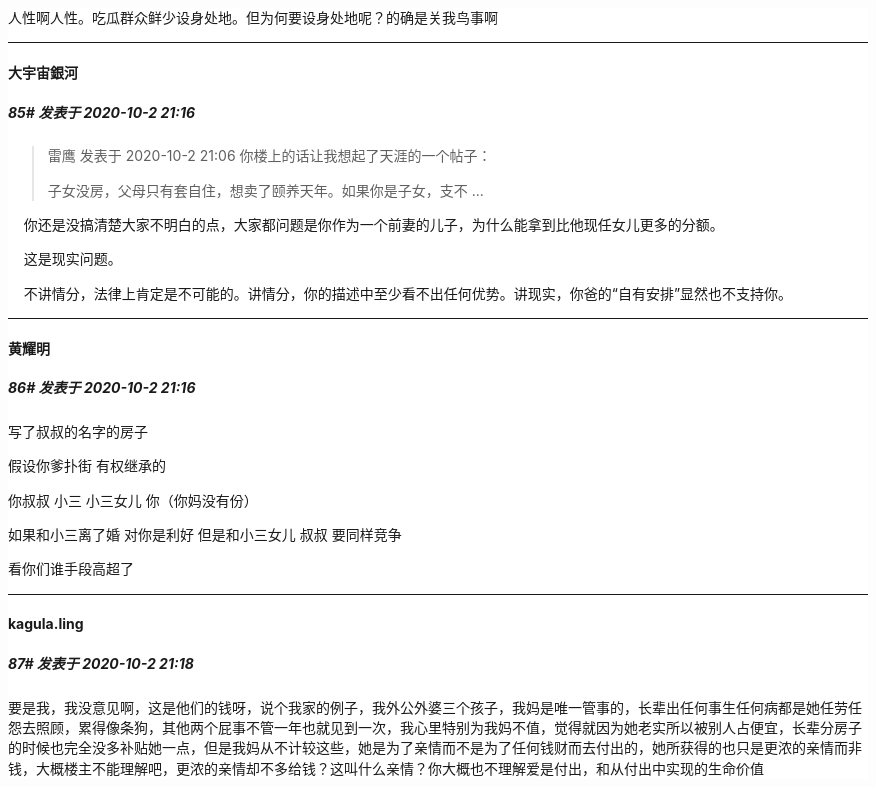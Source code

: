 
人性啊人性。吃瓜群众鲜少设身处地。但为何要设身处地呢？的确是关我鸟事啊








-----

####  大宇宙銀河  
##### 85#       发表于 2020-10-2 21:16



<blockquote>雷鹰 发表于 2020-10-2 21:06
你楼上的话让我想起了天涯的一个帖子：


子女没房，父母只有套自住，想卖了颐养天年。如果你是子女，支不 ...</blockquote>
    你还是没搞清楚大家不明白的点，大家都问题是你作为一个前妻的儿子，为什么能拿到比他现任女儿更多的分额。

    这是现实问题。

    不讲情分，法律上肯定是不可能的。讲情分，你的描述中至少看不出任何优势。讲现实，你爸的“自有安排”显然也不支持你。







-----

####  黄耀明  
##### 86#       发表于 2020-10-2 21:16




写了叔叔的名字的房子

假设你爹扑街 有权继承的

你叔叔 小三 小三女儿 你（你妈没有份）

如果和小三离了婚 对你是利好 但是和小三女儿 叔叔 要同样竞争

看你们谁手段高超了







-----

####  kagula.ling  
##### 87#       发表于 2020-10-2 21:18




要是我，我没意见啊，这是他们的钱呀，说个我家的例子，我外公外婆三个孩子，我妈是唯一管事的，长辈出任何事生任何病都是她任劳任怨去照顾，累得像条狗，其他两个屁事不管一年也就见到一次，我心里特别为我妈不值，觉得就因为她老实所以被别人占便宜，长辈分房子的时候也完全没多补贴她一点，但是我妈从不计较这些，她是为了亲情而不是为了任何钱财而去付出的，她所获得的也只是更浓的亲情而非钱，大概楼主不能理解吧，更浓的亲情却不多给钱？这叫什么亲情？你大概也不理解爱是付出，和从付出中实现的生命价值
